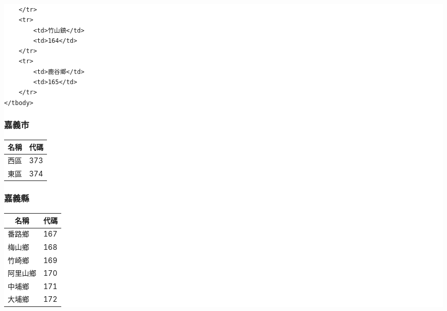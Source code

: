         </tr>
        <tr>
            <td>竹山鎮</td>
            <td>164</td>
        </tr>
        <tr>
            <td>鹿谷鄉</td>
            <td>165</td>
        </tr>
    </tbody>
</table>

<h3>嘉義市</h3>
<table>
    <thead>
        <tr>
            <th>名稱</th>
            <th>代碼</th>
        </tr>
    </thead>
    <tbody>
        <tr>
            <td>西區</td>
            <td>373</td>
        </tr>
        <tr>
            <td>東區</td>
            <td>374</td>
        </tr>
    </tbody>
</table>

<h3>嘉義縣</h3>
<table>
    <thead>
        <tr>
            <th>名稱</th>
            <th>代碼</th>
        </tr>
    </thead>
    <tbody>
        <tr>
            <td>番路鄉</td>
            <td>167</td>
        </tr>
        <tr>
            <td>梅山鄉</td>
            <td>168</td>
        </tr>
        <tr>
            <td>竹崎鄉</td>
            <td>169</td>
        </tr>
        <tr>
            <td>阿里山鄉</td>
            <td>170</td>
        </tr>
        <tr>
            <td>中埔鄉</td>
            <td>171</td>
        </tr>
        <tr>
            <td>大埔鄉</td>
            <td>172</td>